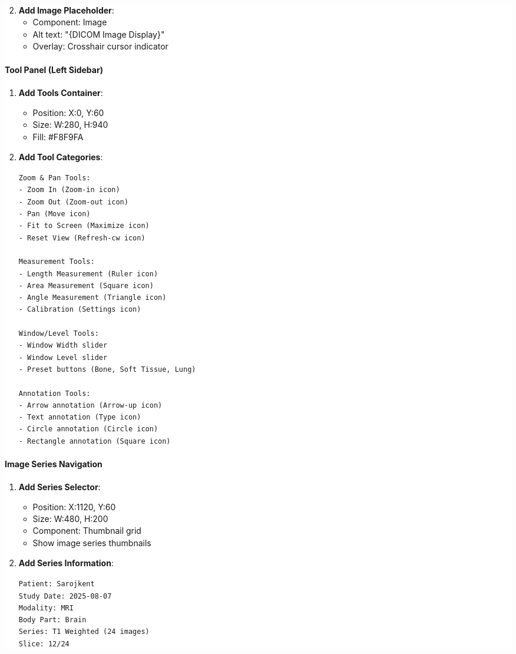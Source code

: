 2. **Add Image Placeholder**:
   - Component: Image
   - Alt text: "{DICOM Image Display}"
   - Overlay: Crosshair cursor indicator

#### Tool Panel (Left Sidebar)
1. **Add Tools Container**:
   - Position: X:0, Y:60
   - Size: W:280, H:940
   - Fill: #F8F9FA

2. **Add Tool Categories**:
   ```
   Zoom & Pan Tools:
   - Zoom In (Zoom-in icon)
   - Zoom Out (Zoom-out icon) 
   - Pan (Move icon)
   - Fit to Screen (Maximize icon)
   - Reset View (Refresh-cw icon)
   
   Measurement Tools:
   - Length Measurement (Ruler icon)
   - Area Measurement (Square icon)
   - Angle Measurement (Triangle icon)
   - Calibration (Settings icon)
   
   Window/Level Tools:
   - Window Width slider
   - Window Level slider
   - Preset buttons (Bone, Soft Tissue, Lung)
   
   Annotation Tools:
   - Arrow annotation (Arrow-up icon)
   - Text annotation (Type icon)
   - Circle annotation (Circle icon)
   - Rectangle annotation (Square icon)
   ```

#### Image Series Navigation
1. **Add Series Selector**:
   - Position: X:1120, Y:60
   - Size: W:480, H:200
   - Component: Thumbnail grid
   - Show image series thumbnails

2. **Add Series Information**:
   ```
   Patient: Sarojkent
   Study Date: 2025-08-07
   Modality: MRI
   Body Part: Brain
   Series: T1 Weighted (24 images)
   Slice: 12/24
   ```
